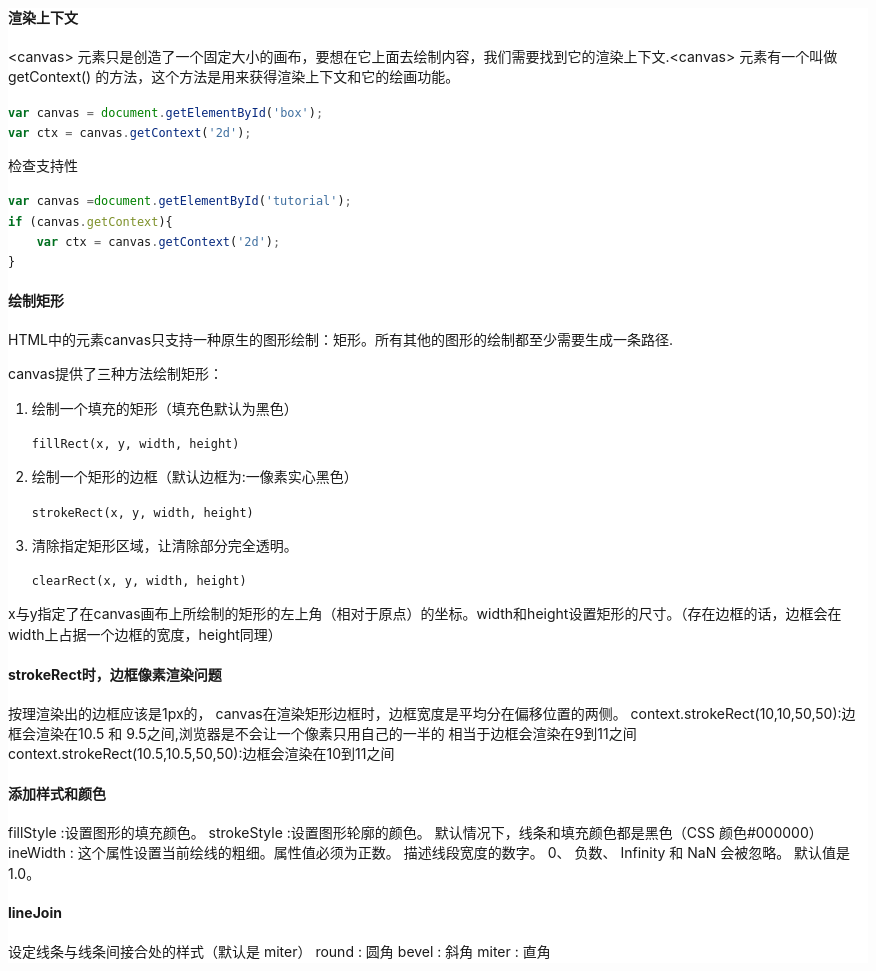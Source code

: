 #### 渲染上下文

\<canvas> 元素只是创造了一个固定大小的画布，要想在它上面去绘制内容，我们需要找到它的渲染上下文.\<canvas> 元素有一个叫做 getContext() 的方法，这个方法是用来获得渲染上下文和它的绘画功能。

```javascript
var canvas = document.getElementById('box');
var ctx = canvas.getContext('2d');
```

检查支持性

```javascript
var canvas =document.getElementById('tutorial');
if (canvas.getContext){
	var ctx = canvas.getContext('2d');
} 
```

#### 绘制矩形

HTML中的元素canvas只支持一种原生的图形绘制：矩形。所有其他的图形的绘制都至少需要生成一条路径.

canvas提供了三种方法绘制矩形：

1. 绘制一个填充的矩形（填充色默认为黑色）

   `fillRect(x, y, width, height)`

2. 绘制一个矩形的边框（默认边框为:一像素实心黑色）

   `strokeRect(x, y, width, height)`

3. 清除指定矩形区域，让清除部分完全透明。	

   `clearRect(x, y, width, height)`

x与y指定了在canvas画布上所绘制的矩形的左上角（相对于原点）的坐标。width和height设置矩形的尺寸。（存在边框的话，边框会在width上占据一个边框的宽度，height同理）

#### strokeRect时，边框像素渲染问题

按理渲染出的边框应该是1px的，
canvas在渲染矩形边框时，边框宽度是平均分在偏移位置的两侧。
context.strokeRect(10,10,50,50):边框会渲染在10.5 和 9.5之间,浏览器是不会让一个像素只用自己的一半的
相当于边框会渲染在9到11之间
context.strokeRect(10.5,10.5,50,50):边框会渲染在10到11之间

#### 添加样式和颜色

fillStyle   :设置图形的填充颜色。
strokeStyle :设置图形轮廓的颜色。
默认情况下，线条和填充颜色都是黑色（CSS 颜色#000000）
ineWidth : 这个属性设置当前绘线的粗细。属性值必须为正数。
描述线段宽度的数字。 0、 负数、 Infinity 和 NaN 会被忽略。
默认值是1.0。

#### lineJoin

设定线条与线条间接合处的样式（默认是 miter）
	round : 圆角
	bevel : 斜角
	miter : 直角
